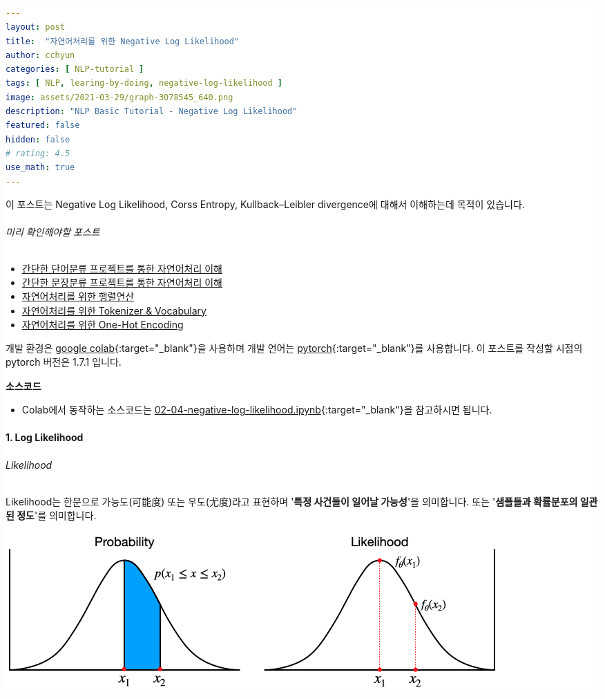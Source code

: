 ```yaml
---
layout: post
title:  "자연어처리를 위한 Negative Log Likelihood"
author: cchyun
categories: [ NLP-tutorial ]
tags: [ NLP, learing-by-doing, negative-log-likelihood ]
image: assets/2021-03-29/graph-3078545_640.png
description: "NLP Basic Tutorial - Negative Log Likelihood"
featured: false
hidden: false
# rating: 4.5
use_math: true
---
```


이 포스트는 Negative Log Likelihood, Corss Entropy, Kullback–Leibler divergence에 대해서 이해하는데 목적이 있습니다.

###### 미리 확인해야할 포스트

- [간단한 단어분류 프로젝트를 통한 자연어처리 이해](../nlp-tutorial-01-01-sequence-prediction/)
- [간단한 문장분류 프로젝트를 통한 자연어처리 이해](../nlp-tutorial-01-02-sentence-prediction/)
- [자연어처리를 위한 행렬연산](../nlp-tutorial-02-01-matrix-equations/)
- [자연어처리를 위한 Tokenizer & Vocabulary](../nlp-tutorial-02-02-tokenizer/)
- [자연어처리를 위한 One-Hot Encoding](../nlp-tutorial-02-03-one-hot/)


개발 환경은 [google colab](https://colab.research.google.com/){:target="_blank"}을 사용하며 개발 언어는 [pytorch](https://pytorch.org/){:target="_blank"}를 사용합니다. 이 포스트를 작성할 시점의 pytorch 버전은 1.7.1 입니다.


**소스코드**

- Colab에서 동작하는 소스코드는 [02-04-negative-log-likelihood.ipynb](https://github.com/paul-hyun/torch-nlp-tutorial/blob/main/02-inputs-outputs/02-04-negative-log-likelihood.ipynb){:target="_blank"}을 참고하시면 됩니다.


#### 1. Log Likelihood

###### Likelihood

Likelihood는 한문으로 가능도(可能度) 또는 우도(尤度)라고 표현하며 '**특정 사건들이 일어날 가능성**'을 의미합니다. 또는 '**샘플들과 확률분포의 일관된 정도**'를 의미합니다.

![](../assets/2021-03-29/likelihood-01.png)
